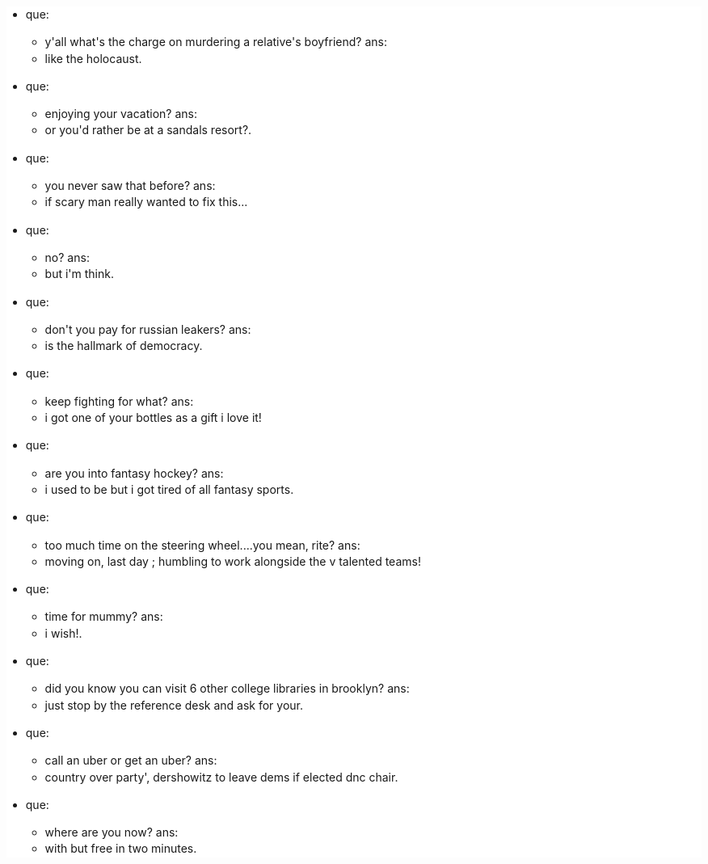 - que:
  - y'all what's the charge on murdering a relative's boyfriend?
  ans:
  - like the holocaust.

- que:
  - enjoying your vacation?
  ans:
  - or you'd rather be at a sandals resort?.

- que:
  - you never saw that before?
  ans:
  - if scary man really wanted to fix this...

- que:
  - no?
  ans:
  - but i'm think.

- que:
  - don't you pay for russian leakers?
  ans:
  - is the hallmark of democracy.

- que:
  - keep fighting for what?
  ans:
  - i got one of your bottles as a gift  i love it!

- que:
  - are you into fantasy hockey?
  ans:
  - i used to be but i got tired of all fantasy sports.

- que:
  - too much time on the steering wheel....you mean, rite?
  ans:
  - moving on, last day ; humbling to work alongside the v talented  teams!

- que:
  - time for mummy?
  ans:
  - i wish!.

- que:
  - did you know you can visit 6 other college libraries in brooklyn?
  ans:
  - just stop by the reference desk and ask for your.

- que:
  - call an uber or get an uber?
  ans:
  - country over party', dershowitz to leave dems if elected dnc chair.

- que:
  - where are you now?
  ans:
  - with but free in two minutes.

